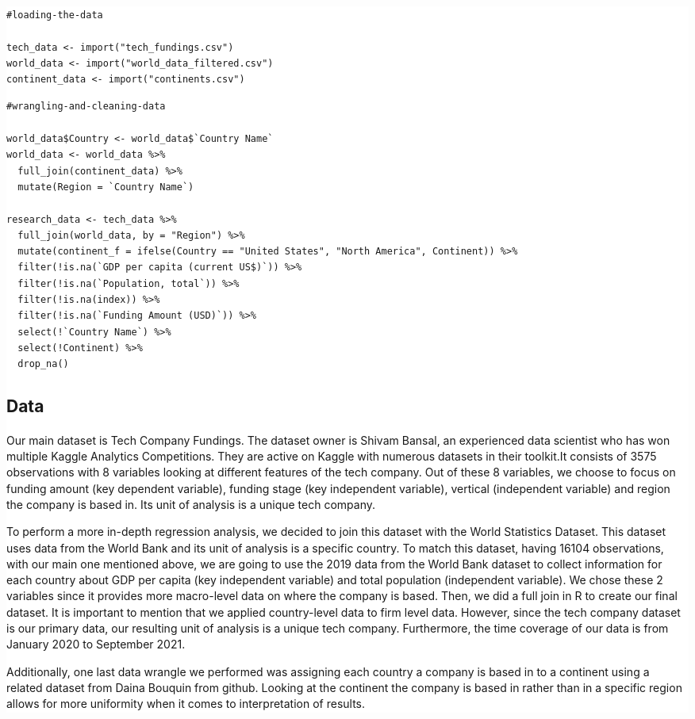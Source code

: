 ```{r}
#loading-the-data

tech_data <- import("tech_fundings.csv")
world_data <- import("world_data_filtered.csv")
continent_data <- import("continents.csv")
```

```{r}
#wrangling-and-cleaning-data

world_data$Country <- world_data$`Country Name`
world_data <- world_data %>%
  full_join(continent_data) %>%
  mutate(Region = `Country Name`) 
  
research_data <- tech_data %>%
  full_join(world_data, by = "Region") %>%
  mutate(continent_f = ifelse(Country == "United States", "North America", Continent)) %>%
  filter(!is.na(`GDP per capita (current US$)`)) %>%
  filter(!is.na(`Population, total`)) %>%
  filter(!is.na(index)) %>%
  filter(!is.na(`Funding Amount (USD)`)) %>%
  select(!`Country Name`) %>%
  select(!Continent) %>%
  drop_na()
```

## Data

Our main dataset is Tech Company Fundings. The dataset owner is Shivam Bansal, an experienced data scientist who has won multiple Kaggle Analytics Competitions. They are active on Kaggle with numerous datasets in their toolkit.It consists of 3575 observations with 8 variables looking at different features of the tech company. Out of these 8 variables, we choose to focus on funding amount (key dependent variable), funding stage (key independent variable), vertical (independent variable) and region the company is based in. Its unit of analysis is a unique tech company.

To perform a more in-depth regression analysis, we decided to join this dataset with the World Statistics Dataset. This dataset uses data from the World Bank and its unit of analysis is a specific country. To match this dataset, having 16104 observations, with our main one mentioned above, we are going to use the 2019 data from the World Bank dataset to collect information for each country about GDP per capita (key independent variable) and total population (independent variable). We chose these 2 variables since it provides more macro-level data on where the company is based. Then, we did a full join in R to create our final dataset. It is important to mention that we applied country-level data to firm level data. However, since the tech company dataset is our primary data, our resulting unit of analysis is a unique tech company. Furthermore, the time coverage of our data is from January 2020 to September 2021.

Additionally, one last data wrangle we performed was assigning each country a company is based in to a continent using a related dataset from Daina Bouquin from github. Looking at the continent the company is based in rather than in a specific region allows for more uniformity when it comes to interpretation of results.
